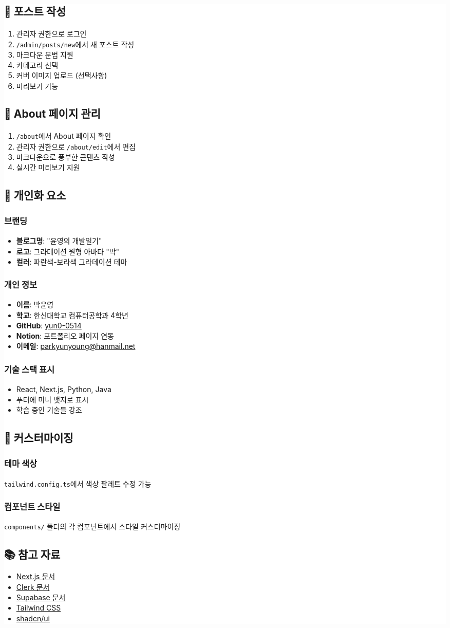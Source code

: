## 📝 포스트 작성

1. 관리자 권한으로 로그인
2. `/admin/posts/new`에서 새 포스트 작성
3. 마크다운 문법 지원
4. 카테고리 선택
5. 커버 이미지 업로드 (선택사항)
6. 미리보기 기능

## 👤 About 페이지 관리

1. `/about`에서 About 페이지 확인
2. 관리자 권한으로 `/about/edit`에서 편집
3. 마크다운으로 풍부한 콘텐츠 작성
4. 실시간 미리보기 지원

## 🌟 개인화 요소

### 브랜딩
- **블로그명**: "윤영의 개발일기"
- **로고**: 그라데이션 원형 아바타 "박"
- **컬러**: 파란색-보라색 그라데이션 테마

### 개인 정보
- **이름**: 박윤영
- **학교**: 한신대학교 컴퓨터공학과 4학년
- **GitHub**: [yun0-0514](https://github.com/yun0-0514)
- **Notion**: 포트폴리오 페이지 연동
- **이메일**: parkyunyoung@hanmail.net

### 기술 스택 표시
- React, Next.js, Python, Java
- 푸터에 미니 뱃지로 표시
- 학습 중인 기술들 강조

## 🎨 커스터마이징

### 테마 색상

`tailwind.config.ts`에서 색상 팔레트 수정 가능

### 컴포넌트 스타일

`components/` 폴더의 각 컴포넌트에서 스타일 커스터마이징

## 📚 참고 자료

-   [Next.js 문서](https://nextjs.org/docs)
-   [Clerk 문서](https://clerk.com/docs)
-   [Supabase 문서](https://supabase.com/docs)
-   [Tailwind CSS](https://tailwindcss.com/docs)
-   [shadcn/ui](https://ui.shadcn.com/)
